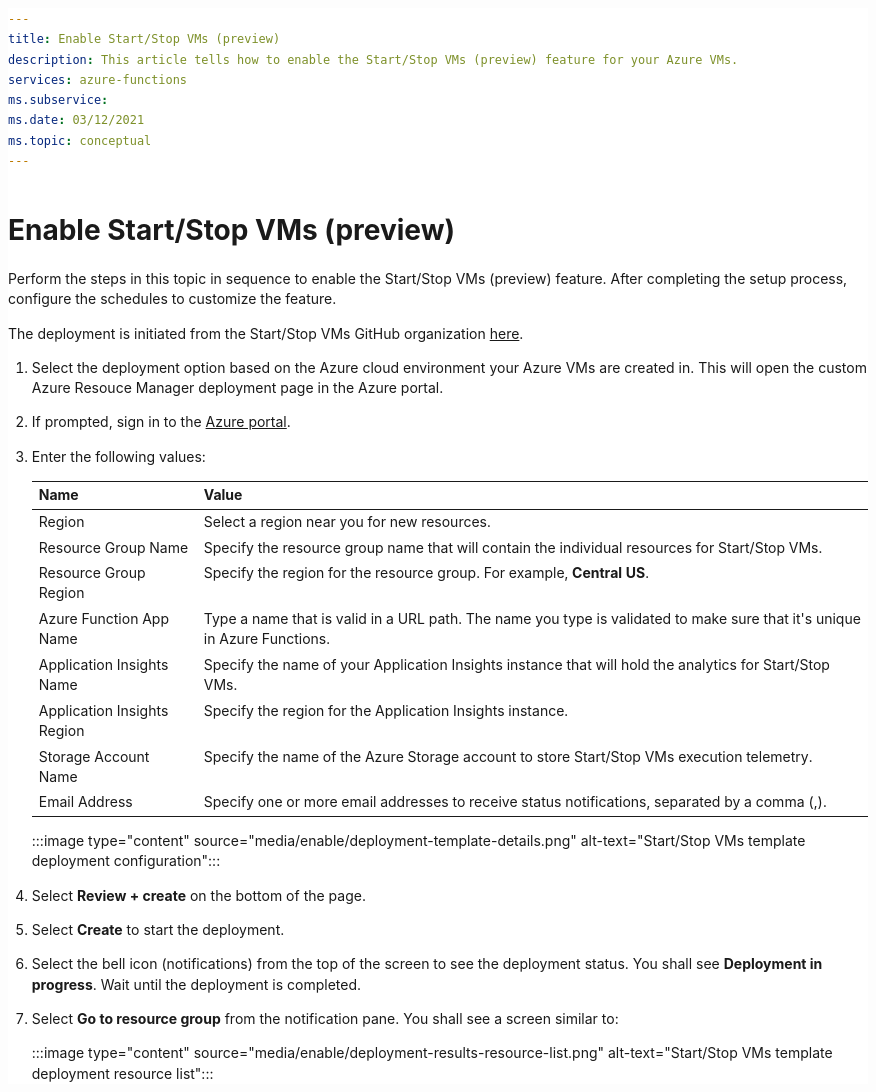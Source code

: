```yaml
---
title: Enable Start/Stop VMs (preview)
description: This article tells how to enable the Start/Stop VMs (preview) feature for your Azure VMs.
services: azure-functions
ms.subservice: 
ms.date: 03/12/2021
ms.topic: conceptual
---
```


# Enable Start/Stop VMs (preview)

Perform the steps in this topic in sequence to enable the Start/Stop VMs (preview) feature. After completing the setup process, configure the schedules to customize the feature.

The deployment is initiated from the Start/Stop VMs GitHub organization [here](https://github.com/microsoft/startstopv2-deployments/blob/main/README.md).

1. Select the deployment option based on the Azure cloud environment your Azure VMs are created in. This will open the custom Azure Resouce Manager deployment page in the Azure portal.
1. If prompted, sign in to the [Azure portal](https://portal.azure.com).
1. Enter the following values:

    |Name |Value |
    |-----|------|
    |Region |Select a region near you for new resources.|
    |Resource Group Name |Specify the resource group name that will contain the individual resources for Start/Stop VMs. |
    |Resource Group Region |Specify the region for the resource group. For example, **Central US**.|
    |Azure Function App Name |Type a name that is valid in a URL path. The name you type is validated to make sure that it's unique in Azure Functions. |
    |Application Insights Name |Specify the name of your Application Insights instance that will hold the analytics for Start/Stop VMs. |
    |Application Insights Region |Specify the region for the Application Insights instance.|
    |Storage Account Name |Specify the name of the Azure Storage account to store Start/Stop VMs execution telemetry. |
    |Email Address |Specify one or more email addresses to receive status notifications, separated by a comma (,).|

    :::image type="content" source="media/enable/deployment-template-details.png" alt-text="Start/Stop VMs template deployment configuration":::

1. Select **Review + create** on the bottom of the page.
1. Select **Create** to start the deployment.
1. Select the bell icon (notifications) from the top of the screen to see the deployment status. You shall see **Deployment in progress**. Wait until the deployment is completed.
1. Select **Go to resource group** from the notification pane. You shall see a screen similar to:

    :::image type="content" source="media/enable/deployment-results-resource-list.png" alt-text="Start/Stop VMs template deployment resource list":::
